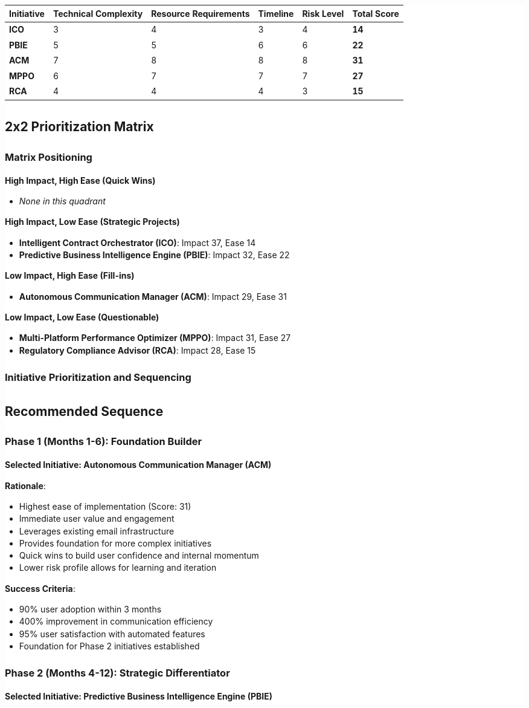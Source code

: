 | Initiative | Technical Complexity | Resource Requirements | Timeline | Risk Level | Total Score |
|------------|---------------------|----------------------|----------|------------|-------------|
| **ICO** | 3 | 4 | 3 | 4 | **14** |
| **PBIE** | 5 | 5 | 6 | 6 | **22** |
| **ACM** | 7 | 8 | 8 | 8 | **31** |
| **MPPO** | 6 | 7 | 7 | 7 | **27** |
| **RCA** | 4 | 4 | 4 | 3 | **15** |

## 2x2 Prioritization Matrix

### Matrix Positioning

**High Impact, High Ease (Quick Wins)**
- *None in this quadrant*

**High Impact, Low Ease (Strategic Projects)**
- **Intelligent Contract Orchestrator (ICO)**: Impact 37, Ease 14
- **Predictive Business Intelligence Engine (PBIE)**: Impact 32, Ease 22

**Low Impact, High Ease (Fill-ins)**
- **Autonomous Communication Manager (ACM)**: Impact 29, Ease 31

**Low Impact, Low Ease (Questionable)**
- **Multi-Platform Performance Optimizer (MPPO)**: Impact 31, Ease 27
- **Regulatory Compliance Advisor (RCA)**: Impact 28, Ease 15

### Initiative Prioritization and Sequencing

## Recommended Sequence

### Phase 1 (Months 1-6): Foundation Builder
**Selected Initiative: Autonomous Communication Manager (ACM)**

**Rationale**:
- Highest ease of implementation (Score: 31)
- Immediate user value and engagement
- Leverages existing email infrastructure
- Provides foundation for more complex initiatives
- Quick wins to build user confidence and internal momentum
- Lower risk profile allows for learning and iteration

**Success Criteria**:
- 90% user adoption within 3 months
- 400% improvement in communication efficiency
- 95% user satisfaction with automated features
- Foundation for Phase 2 initiatives established

### Phase 2 (Months 4-12): Strategic Differentiator
**Selected Initiative: Predictive Business Intelligence Engine (PBIE)**
